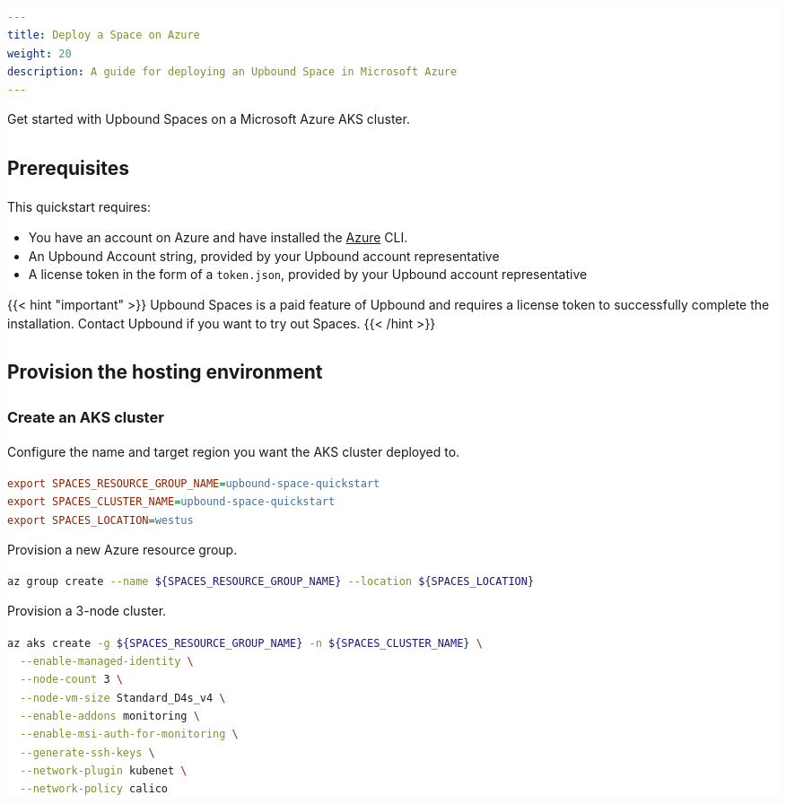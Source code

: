 ```yaml
---
title: Deploy a Space on Azure
weight: 20   
description: A guide for deploying an Upbound Space in Microsoft Azure
---
```


Get started with Upbound Spaces on a Microsoft Azure AKS cluster.

## Prerequisites

This quickstart requires:

- You have an account on Azure and have installed the [Azure](https://learn.microsoft.com/en-us/cli/azure/install-azure-cli) CLI.
- An Upbound Account string, provided by your Upbound account representative
- A license token in the form of a `token.json`, provided by your Upbound account representative

{{< hint "important" >}}
Upbound Spaces is a paid feature of Upbound and requires a license token to successfully complete the installation. Contact Upbound if you want to try out Spaces. 
{{< /hint >}}

## Provision the hosting environment

### Create an AKS cluster

Configure the name and target region you want the AKS cluster deployed to.

```ini
export SPACES_RESOURCE_GROUP_NAME=upbound-space-quickstart
export SPACES_CLUSTER_NAME=upbound-space-quickstart
export SPACES_LOCATION=westus
```

Provision a new Azure resource group.

```bash
az group create --name ${SPACES_RESOURCE_GROUP_NAME} --location ${SPACES_LOCATION}
```

Provision a 3-node cluster.

```bash
az aks create -g ${SPACES_RESOURCE_GROUP_NAME} -n ${SPACES_CLUSTER_NAME} \
  --enable-managed-identity \
  --node-count 3 \
  --node-vm-size Standard_D4s_v4 \
  --enable-addons monitoring \
  --enable-msi-auth-for-monitoring \
  --generate-ssh-keys \
  --network-plugin kubenet \
  --network-policy calico
```
